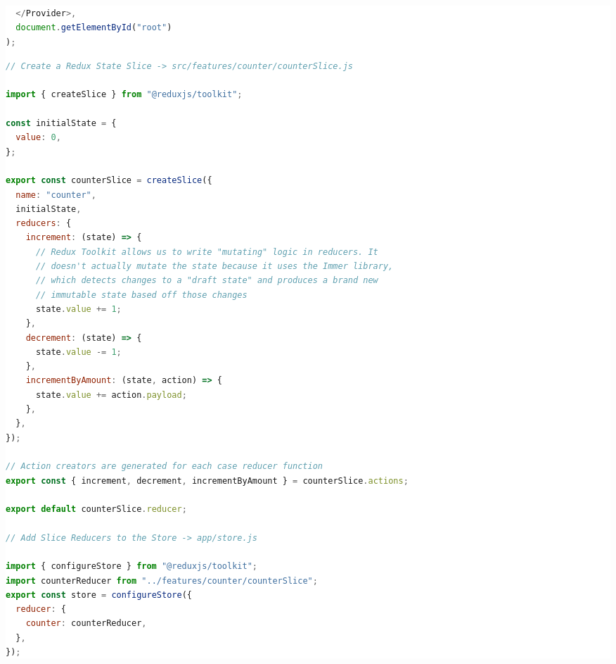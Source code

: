 ```js
  </Provider>,
  document.getElementById("root")
);
```

```js
// Create a Redux State Slice -> src/features/counter/counterSlice.js

import { createSlice } from "@reduxjs/toolkit";

const initialState = {
  value: 0,
};

export const counterSlice = createSlice({
  name: "counter",
  initialState,
  reducers: {
    increment: (state) => {
      // Redux Toolkit allows us to write "mutating" logic in reducers. It
      // doesn't actually mutate the state because it uses the Immer library,
      // which detects changes to a "draft state" and produces a brand new
      // immutable state based off those changes
      state.value += 1;
    },
    decrement: (state) => {
      state.value -= 1;
    },
    incrementByAmount: (state, action) => {
      state.value += action.payload;
    },
  },
});

// Action creators are generated for each case reducer function
export const { increment, decrement, incrementByAmount } = counterSlice.actions;

export default counterSlice.reducer;

// Add Slice Reducers to the Store -> app/store.js

import { configureStore } from "@reduxjs/toolkit";
import counterReducer from "../features/counter/counterSlice";
export const store = configureStore({
  reducer: {
    counter: counterReducer,
  },
});
```
